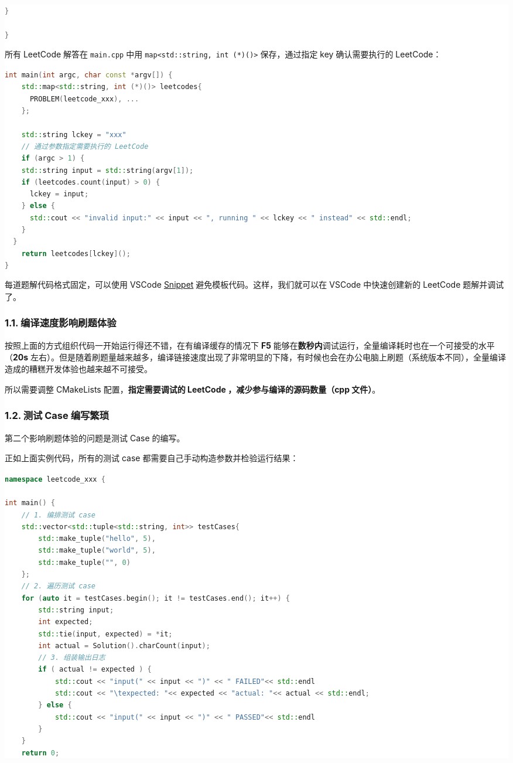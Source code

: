 ```c++
}

}
```

所有 LeetCode 解答在 `main.cpp` 中用 `map<std::string, int (*)()>` 保存，通过指定 key 确认需要执行的 LeetCode：
```c++
int main(int argc, char const *argv[]) {
    std::map<std::string, int (*)()> leetcodes{
      PROBLEM(leetcode_xxx), ...
    };

    std::string lckey = "xxx"
    // 通过参数指定需要执行的 LeetCode
    if (argc > 1) {
    std::string input = std::string(argv[1]);
    if (leetcodes.count(input) > 0) {
      lckey = input;
    } else {
      std::cout << "invalid input:" << input << ", running " << lckey << " instead" << std::endl;
    }
  }
    return leetcodes[lckey]();
}
```
每道题解代码格式固定，可以使用 VSCode [Snippet](https://code.visualstudio.com/docs/editor/userdefinedsnippets) 避免模板代码。这样，我们就可以在 VSCode 中快速创建新的 LeetCode 题解并调试了。

### 1.1. 编译速度影响刷题体验

按照上面的方式组织代码一开始运行得还不错，在有编译缓存的情况下 **F5** 能够在**数秒内**调试运行，全量编译耗时也在一个可接受的水平（**20s** 左右）。但是随着刷题量越来越多，编译链接速度出现了非常明显的下降，有时候也会在办公电脑上刷题（系统版本不同），全量编译造成的糟糕开发体验也越来越不可接受。

所以需要调整 CMakeLists 配置，**指定需要调试的 LeetCode ，减少参与编译的源码数量（cpp 文件）**。

### 1.2. 测试 Case 编写繁琐

第二个影响刷题体验的问题是测试 Case 的编写。

正如上面实例代码，所有的测试 case 都需要自己手动构造参数并检验运行结果：

```c++
namespace leetcode_xxx {

int main() {
    // 1. 编排测试 case
    std::vector<std::tuple<std::string, int>> testCases{
        std::make_tuple("hello", 5),
        std::make_tuple("world", 5),
        std::make_tuple("", 0)
    };
    // 2. 遍历测试 case
    for (auto it = testCases.begin(); it != testCases.end(); it++) {
        std::string input;
        int expected;
        std::tie(input, expected) = *it;
        int actual = Solution().charCount(input);
        // 3. 组装输出日志
        if ( actual != expected ) {
            std::cout << "input(" << input << ")" << " FAILED"<< std::endl
            std::cout << "\texpected: "<< expected << "actual: "<< actual << std::endl;
        } else {
            std::cout << "input(" << input << ")" << " PASSED"<< std::endl
        }
    }
    return 0;
```